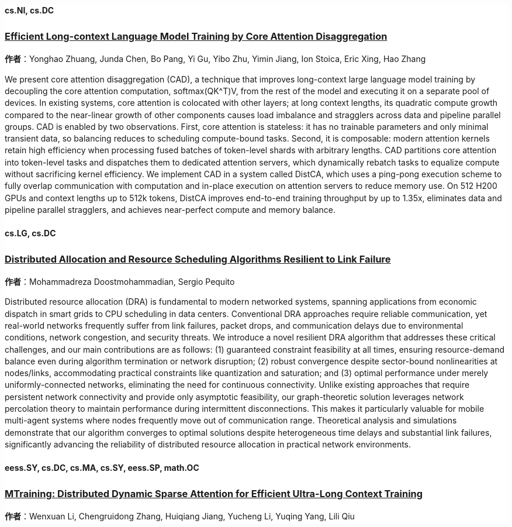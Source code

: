 
#### cs.NI, cs.DC

### [Efficient Long-context Language Model Training by Core Attention Disaggregation](https://arxiv.org/abs/2510.18121)
**作者**：Yonghao Zhuang, Junda Chen, Bo Pang, Yi Gu, Yibo Zhu, Yimin Jiang, Ion Stoica, Eric Xing, Hao Zhang

We present core attention disaggregation (CAD), a technique that improves long-context large language model training by decoupling the core attention computation, softmax(QK^T)V, from the rest of the model and executing it on a separate pool of devices. In existing systems, core attention is colocated with other layers; at long context lengths, its quadratic compute growth compared to the near-linear growth of other components causes load imbalance and stragglers across data and pipeline parallel groups. CAD is enabled by two observations. First, core attention is stateless: it has no trainable parameters and only minimal transient data, so balancing reduces to scheduling compute-bound tasks. Second, it is composable: modern attention kernels retain high efficiency when processing fused batches of token-level shards with arbitrary lengths. CAD partitions core attention into token-level tasks and dispatches them to dedicated attention servers, which dynamically rebatch tasks to equalize compute without sacrificing kernel efficiency. We implement CAD in a system called DistCA, which uses a ping-pong execution scheme to fully overlap communication with computation and in-place execution on attention servers to reduce memory use. On 512 H200 GPUs and context lengths up to 512k tokens, DistCA improves end-to-end training throughput by up to 1.35x, eliminates data and pipeline parallel stragglers, and achieves near-perfect compute and memory balance.


#### cs.LG, cs.DC

### [Distributed Allocation and Resource Scheduling Algorithms Resilient to Link Failure](https://arxiv.org/abs/2510.18273)
**作者**：Mohammadreza Doostmohammadian, Sergio Pequito

Distributed resource allocation (DRA) is fundamental to modern networked systems, spanning applications from economic dispatch in smart grids to CPU scheduling in data centers. Conventional DRA approaches require reliable communication, yet real-world networks frequently suffer from link failures, packet drops, and communication delays due to environmental conditions, network congestion, and security threats.  We introduce a novel resilient DRA algorithm that addresses these critical challenges, and our main contributions are as follows: (1) guaranteed constraint feasibility at all times, ensuring resource-demand balance even during algorithm termination or network disruption; (2) robust convergence despite sector-bound nonlinearities at nodes/links, accommodating practical constraints like quantization and saturation; and (3) optimal performance under merely uniformly-connected networks, eliminating the need for continuous connectivity.  Unlike existing approaches that require persistent network connectivity and provide only asymptotic feasibility, our graph-theoretic solution leverages network percolation theory to maintain performance during intermittent disconnections. This makes it particularly valuable for mobile multi-agent systems where nodes frequently move out of communication range. Theoretical analysis and simulations demonstrate that our algorithm converges to optimal solutions despite heterogeneous time delays and substantial link failures, significantly advancing the reliability of distributed resource allocation in practical network environments.


#### eess.SY, cs.DC, cs.MA, cs.SY, eess.SP, math.OC

### [MTraining: Distributed Dynamic Sparse Attention for Efficient Ultra-Long Context Training](https://arxiv.org/abs/2510.18830)
**作者**：Wenxuan Li, Chengruidong Zhang, Huiqiang Jiang, Yucheng Li, Yuqing Yang, Lili Qiu

